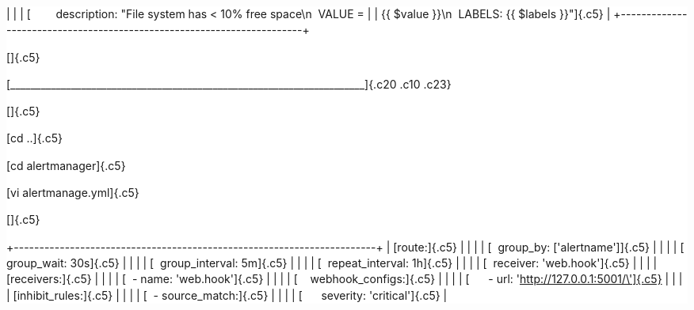 |                                                                       |
| [        description: \"File system has \< 10% free space\\n  VALUE = |
| {{ \$value }}\\n  LABELS: {{ \$labels }}\"]{.c5}                      |
+-----------------------------------------------------------------------+

[]{.c5}

[\_\_\_\_\_\_\_\_\_\_\_\_\_\_\_\_\_\_\_\_\_\_\_\_\_\_\_\_\_\_\_\_\_\_\_\_\_\_\_\_\_\_\_\_\_\_\_\_\_\_\_\_\_\_\_\_\_\_\_\_\_\_\_\_\_\_\_\_\_\_]{.c20
.c10 .c23}

[]{.c5}

[cd ..]{.c5}

[cd alertmanager]{.c5}

[vi alertmanage.yml]{.c5}

[]{.c5}

+-----------------------------------------------------------------------+
| [route:]{.c5}                                                         |
|                                                                       |
| [  group_by: \[\'alertname\'\]]{.c5}                                  |
|                                                                       |
| [  group_wait: 30s]{.c5}                                              |
|                                                                       |
| [  group_interval: 5m]{.c5}                                           |
|                                                                       |
| [  repeat_interval: 1h]{.c5}                                          |
|                                                                       |
| [  receiver: \'web.hook\']{.c5}                                       |
|                                                                       |
| [receivers:]{.c5}                                                     |
|                                                                       |
| [  - name: \'web.hook\']{.c5}                                         |
|                                                                       |
| [    webhook_configs:]{.c5}                                           |
|                                                                       |
| [      - url: \'http://127.0.0.1:5001/\']{.c5}                        |
|                                                                       |
| [inhibit_rules:]{.c5}                                                 |
|                                                                       |
| [  - source_match:]{.c5}                                              |
|                                                                       |
| [      severity: \'critical\']{.c5}                                   |